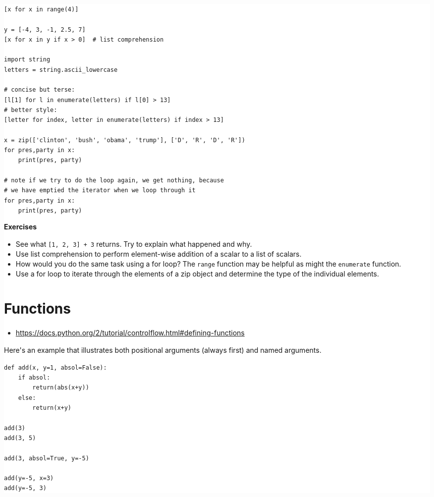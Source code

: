``` {.sourceCode .python}
[x for x in range(4)]

y = [-4, 3, -1, 2.5, 7]
[x for x in y if x > 0]  # list comprehension

import string
letters = string.ascii_lowercase

# concise but terse:
[l[1] for l in enumerate(letters) if l[0] > 13]
# better style:
[letter for index, letter in enumerate(letters) if index > 13]

x = zip(['clinton', 'bush', 'obama', 'trump'], ['D', 'R', 'D', 'R'])
for pres,party in x:
    print(pres, party)

# note if we try to do the loop again, we get nothing, because
# we have emptied the iterator when we loop through it
for pres,party in x:
    print(pres, party)
```


**Exercises**

- See what `[1, 2, 3] + 3` returns. Try to explain what happened and why.
- Use list comprehension to perform element-wise addition of a scalar to a list of scalars.
- How would you do the same task using a for loop? The `range` function may be helpful as might the `enumerate` function.
- Use a for loop to iterate through the elements of a zip object and determine the type of the individual elements. 


Functions
===============

-   <https://docs.python.org/2/tutorial/controlflow.html#defining-functions>

Here's an example that illustrates both positional arguments (always first) and named arguments.

``` {.sourceCode .python}
def add(x, y=1, absol=False):
    if absol:
        return(abs(x+y))
    else:
        return(x+y)

add(3)
add(3, 5)

add(3, absol=True, y=-5)

add(y=-5, x=3)
add(y=-5, 3)
```
